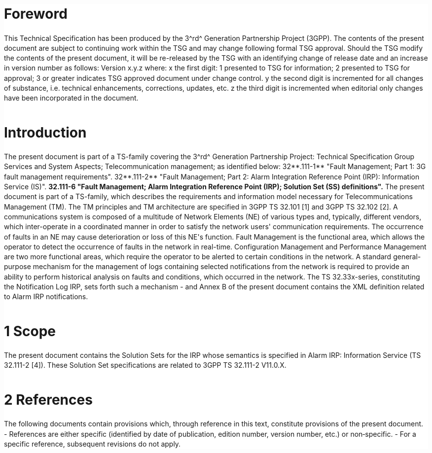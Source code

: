 # Foreword
This Technical Specification has been produced by the 3^rd^ Generation
Partnership Project (3GPP).
The contents of the present document are subject to continuing work within the
TSG and may change following formal TSG approval. Should the TSG modify the
contents of the present document, it will be re-released by the TSG with an
identifying change of release date and an increase in version number as
follows:
Version x.y.z
where:
x the first digit:
1 presented to TSG for information;
2 presented to TSG for approval;
3 or greater indicates TSG approved document under change control.
y the second digit is incremented for all changes of substance, i.e. technical
enhancements, corrections, updates, etc.
z the third digit is incremented when editorial only changes have been
incorporated in the document.
# Introduction
The present document is part of a TS-family covering the 3^rd^ Generation
Partnership Project: Technical Specification Group Services and System
Aspects; Telecommunication management; as identified below:
32**.111-1** \"Fault Management; Part 1: 3G fault management requirements\".
32**.111-2** \"Fault Management; Part 2: Alarm Integration Reference Point
(IRP): Information Service (IS)\".
**32.111-6 \"Fault Management; Alarm Integration Reference Point (IRP);
Solution Set (SS) definitions\".**
The present document is part of a TS-family, which describes the requirements
and information model necessary for Telecommunications Management (TM). The TM
principles and TM architecture are specified in 3GPP TS 32.101 [1] and 3GPP TS
32.102 [2].
A communications system is composed of a multitude of Network Elements (NE) of
various types and, typically, different vendors, which inter-operate in a
coordinated manner in order to satisfy the network users\' communication
requirements.
The occurrence of faults in an NE may cause deterioration or loss of this
NE\'s function. Fault Management is the functional area, which allows the
operator to detect the occurrence of faults in the network in real-time.
Configuration Management and Performance Management are two more functional
areas, which require the operator to be alerted to certain conditions in the
network.
A standard general-purpose mechanism for the management of logs containing
selected notifications from the network is required to provide an ability to
perform historical analysis on faults and conditions, which occurred in the
network. The TS 32.33x-series, constituting the Notification Log IRP, sets
forth such a mechanism - and Annex B of the present document contains the XML
definition related to Alarm IRP notifications.
# 1 Scope
The present document contains the Solution Sets for the IRP whose semantics is
specified in Alarm IRP: Information Service (TS 32.111-2 [4]).
These Solution Set specifications are related to 3GPP TS 32.111-2 V11.0.X.
# 2 References
The following documents contain provisions which, through reference in this
text, constitute provisions of the present document.
\- References are either specific (identified by date of publication, edition
number, version number, etc.) or non‑specific.
\- For a specific reference, subsequent revisions do not apply.